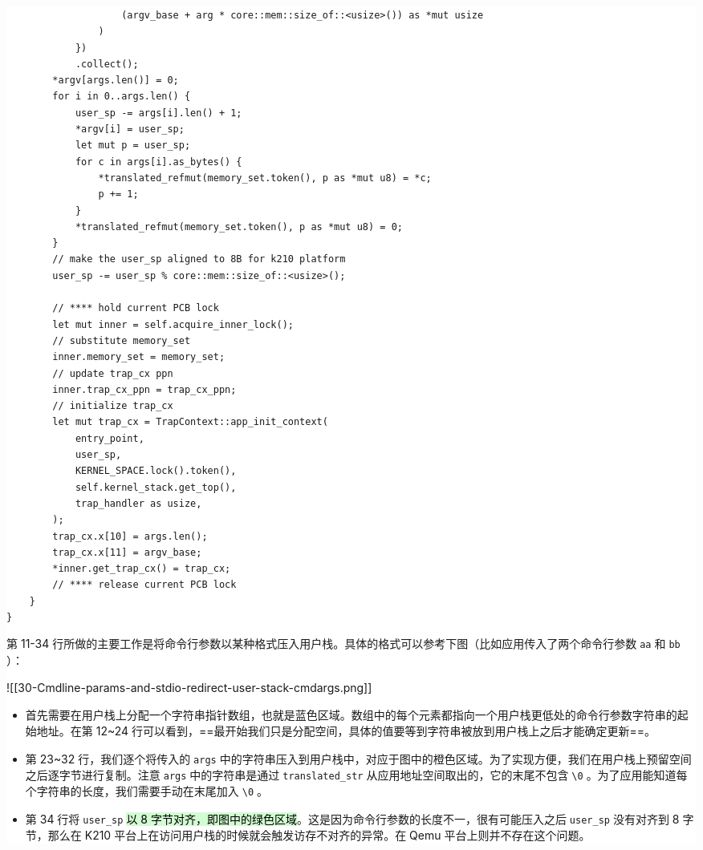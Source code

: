 ``` hl:11-34,45,50-51
                    (argv_base + arg * core::mem::size_of::<usize>()) as *mut usize
                )
            })
            .collect();
        *argv[args.len()] = 0;
        for i in 0..args.len() {
            user_sp -= args[i].len() + 1;
            *argv[i] = user_sp;
            let mut p = user_sp;
            for c in args[i].as_bytes() {
                *translated_refmut(memory_set.token(), p as *mut u8) = *c;
                p += 1;
            }
            *translated_refmut(memory_set.token(), p as *mut u8) = 0;
        }
        // make the user_sp aligned to 8B for k210 platform
        user_sp -= user_sp % core::mem::size_of::<usize>();

        // **** hold current PCB lock
        let mut inner = self.acquire_inner_lock();
        // substitute memory_set
        inner.memory_set = memory_set;
        // update trap_cx ppn
        inner.trap_cx_ppn = trap_cx_ppn;
        // initialize trap_cx
        let mut trap_cx = TrapContext::app_init_context(
            entry_point,
            user_sp,
            KERNEL_SPACE.lock().token(),
            self.kernel_stack.get_top(),
            trap_handler as usize,
        );
        trap_cx.x[10] = args.len();
        trap_cx.x[11] = argv_base;
        *inner.get_trap_cx() = trap_cx;
        // **** release current PCB lock
    }
}
```

第 11-34 行所做的主要工作是将命令行参数以某种格式压入用户栈。具体的格式可以参考下图（比如应用传入了两个命令行参数 `aa` 和 `bb` ）：

![[30-Cmdline-params-and-stdio-redirect-user-stack-cmdargs.png]]

* 首先需要在用户栈上分配一个字符串指针数组，也就是蓝色区域。数组中的每个元素都指向一个用户栈更低处的命令行参数字符串的起始地址。在第 12~24 行可以看到，==最开始我们只是分配空间，具体的值要等到字符串被放到用户栈上之后才能确定更新==。

* 第 23~32 行，我们逐个将传入的 `args` 中的字符串压入到用户栈中，对应于图中的橙色区域。为了实现方便，我们在用户栈上预留空间之后逐字节进行复制。注意 `args` 中的字符串是通过 `translated_str` 从应用地址空间取出的，它的末尾不包含 `\0` 。为了应用能知道每个字符串的长度，我们需要手动在末尾加入 `\0` 。

* 第 34 行将 `user_sp` <mark style="background: #BBFABBA6;">以 8 字节对齐，即图中的绿色区域</mark>。这是因为命令行参数的长度不一，很有可能压入之后 `user_sp` 没有对齐到 8 字节，那么在 K210 平台上在访问用户栈的时候就会触发访存不对齐的异常。在 Qemu 平台上则并不存在这个问题。
